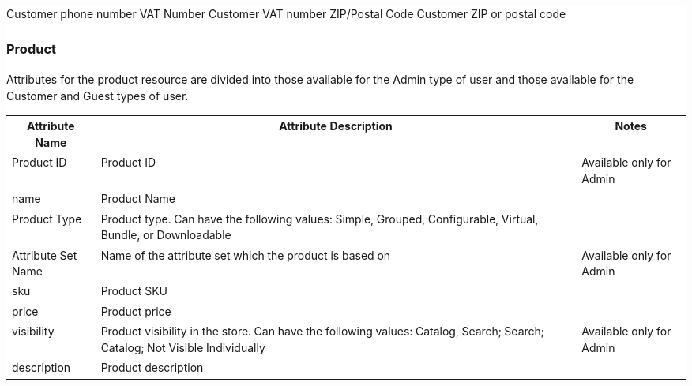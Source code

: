 <td> Customer phone number </td>
</tr>
<tr>
<td> VAT Number </td>
<td> Customer VAT number </td>
</tr>
<tr>
<td> ZIP/Postal Code </td>
<td> Customer ZIP or postal code </td>
</tr>
</tbody></table>




<h3><a name="RESTAttributes-Description-Product"></a>Product</h3>

<p>Attributes for the product resource are divided into those available for the Admin type of user and those available for the Customer and Guest types of user.</p>


<table><tbody>
<tr>
<th> Attribute Name </th>
<th> Attribute Description </th>
<th> Notes </th>
</tr>
<tr>
<td> Product ID </td>
<td> Product ID </td>
<td> Available only for Admin </td>
</tr>
<tr>
<td> name </td>
<td> Product Name </td>
<td>&nbsp;</td>
</tr>
<tr>
<td> Product Type </td>
<td> Product type. Can have the following values: Simple, Grouped, Configurable, Virtual, Bundle, or Downloadable </td>
<td>&nbsp;</td>
</tr>
<tr>
<td> Attribute Set Name </td>
<td> Name of the attribute set which the product is based on </td>
<td> Available only for Admin <br class="atl-forced-newline" /> </td>
</tr>
<tr>
<td> sku <br class="atl-forced-newline" /> </td>
<td> Product SKU </td>
<td>&nbsp;</td>
</tr>
<tr>
<td> price </td>
<td> Product price </td>
<td>&nbsp;</td>
</tr>
<tr>
<td> visibility </td>
<td> Product visibility in the store. Can have the following values: Catalog, Search; Search; Catalog; Not Visible Individually </td>
<td> Available only for Admin <br class="atl-forced-newline" /> </td>
</tr>
<tr>
<td> description </td>
<td> Product description </td>
